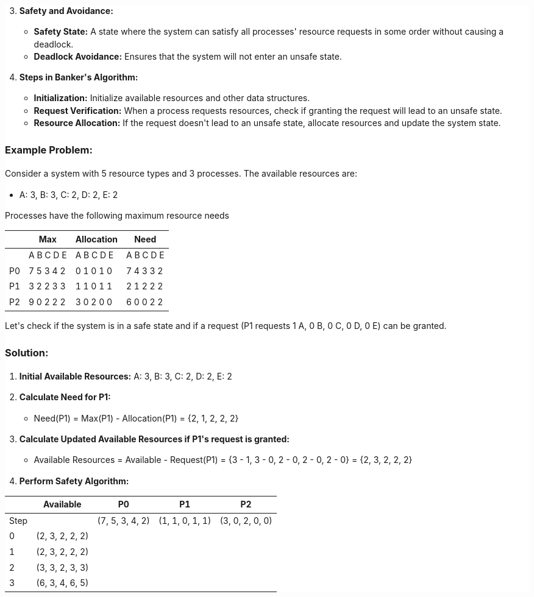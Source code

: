 3. **Safety and Avoidance:**
   - **Safety State:** A state where the system can satisfy all processes' resource requests in some order without causing a deadlock.
   - **Deadlock Avoidance:** Ensures that the system will not enter an unsafe state.

4. **Steps in Banker's Algorithm:**
   - **Initialization:** Initialize available resources and other data structures.
   - **Request Verification:** When a process requests resources, check if granting the request will lead to an unsafe state.
   - **Resource Allocation:** If the request doesn't lead to an unsafe state, allocate resources and update the system state.

### Example Problem:

Consider a system with 5 resource types and 3 processes. The available resources are: 
- A: 3, B: 3, C: 2, D: 2, E: 2

Processes have the following maximum resource needs

|      | Max       | Allocation | Need      |
|------|-----------|------------|-----------|
|      | A B C D E | A B C D E  | A B C D E |
| P0   | 7 5 3 4 2 | 0 1 0 1 0  | 7 4 3 3 2 |
| P1   | 3 2 2 3 3 | 1 1 0 1 1  | 2 1 2 2 2 |
| P2   | 9 0 2 2 2 | 3 0 2 0 0  | 6 0 0 2 2 |




Let's check if the system is in a safe state and if a request (P1 requests 1 A, 0 B, 0 C, 0 D, 0 E) can be granted.

### Solution:

1. **Initial Available Resources:** A: 3, B: 3, C: 2, D: 2, E: 2

2. **Calculate Need for P1:**
   - Need(P1) = Max(P1) - Allocation(P1) = {2, 1, 2, 2, 2}

3. **Calculate Updated Available Resources if P1's request is granted:**
   - Available Resources = Available - Request(P1) = {3 - 1, 3 - 0, 2 - 0, 2 - 0, 2 - 0} = {2, 3, 2, 2, 2}

4. **Perform Safety Algorithm:**

|      | Available |   P0   |   P1   |   P2   |
|------|-----------|--------|--------|--------|
| Step |           | (7, 5, 3, 4, 2) | (1, 1, 0, 1, 1) | (3, 0, 2, 0, 0) |
| 0    | (2, 3, 2, 2, 2) |       |       |       |
| 1    | (2, 3, 2, 2, 2) |       |       |       |
| 2    | (3, 3, 2, 3, 3) |       |       |       |
| 3    | (6, 3, 4, 6, 5) |       |       |       |

